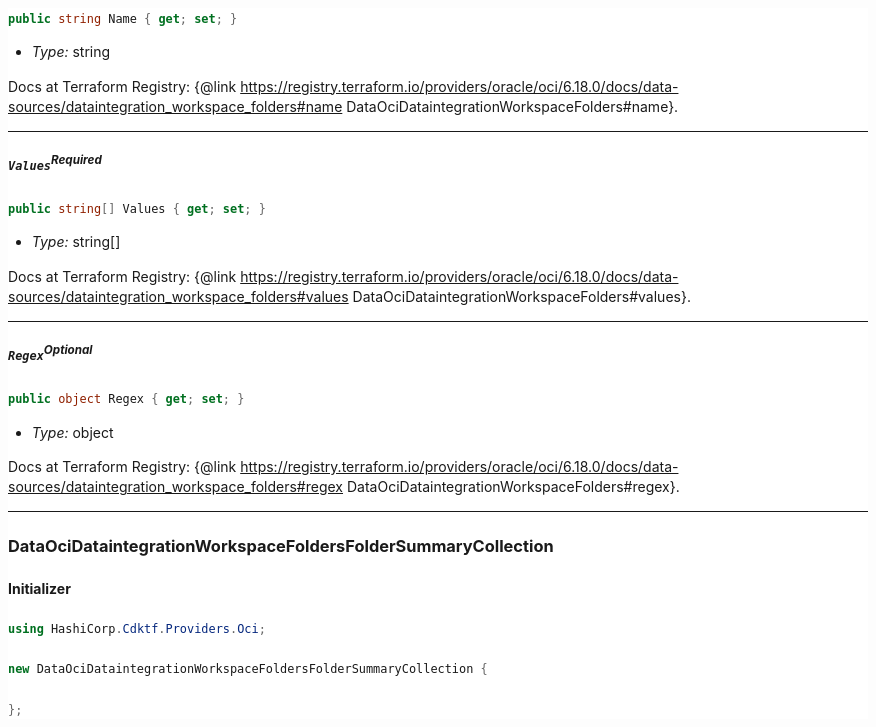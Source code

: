 ```csharp
public string Name { get; set; }
```

- *Type:* string

Docs at Terraform Registry: {@link https://registry.terraform.io/providers/oracle/oci/6.18.0/docs/data-sources/dataintegration_workspace_folders#name DataOciDataintegrationWorkspaceFolders#name}.

---

##### `Values`<sup>Required</sup> <a name="Values" id="rhizo-co-terraform-provider-oci.dataOciDataintegrationWorkspaceFolders.DataOciDataintegrationWorkspaceFoldersFilter.property.values"></a>

```csharp
public string[] Values { get; set; }
```

- *Type:* string[]

Docs at Terraform Registry: {@link https://registry.terraform.io/providers/oracle/oci/6.18.0/docs/data-sources/dataintegration_workspace_folders#values DataOciDataintegrationWorkspaceFolders#values}.

---

##### `Regex`<sup>Optional</sup> <a name="Regex" id="rhizo-co-terraform-provider-oci.dataOciDataintegrationWorkspaceFolders.DataOciDataintegrationWorkspaceFoldersFilter.property.regex"></a>

```csharp
public object Regex { get; set; }
```

- *Type:* object

Docs at Terraform Registry: {@link https://registry.terraform.io/providers/oracle/oci/6.18.0/docs/data-sources/dataintegration_workspace_folders#regex DataOciDataintegrationWorkspaceFolders#regex}.

---

### DataOciDataintegrationWorkspaceFoldersFolderSummaryCollection <a name="DataOciDataintegrationWorkspaceFoldersFolderSummaryCollection" id="rhizo-co-terraform-provider-oci.dataOciDataintegrationWorkspaceFolders.DataOciDataintegrationWorkspaceFoldersFolderSummaryCollection"></a>

#### Initializer <a name="Initializer" id="rhizo-co-terraform-provider-oci.dataOciDataintegrationWorkspaceFolders.DataOciDataintegrationWorkspaceFoldersFolderSummaryCollection.Initializer"></a>

```csharp
using HashiCorp.Cdktf.Providers.Oci;

new DataOciDataintegrationWorkspaceFoldersFolderSummaryCollection {

};
```
